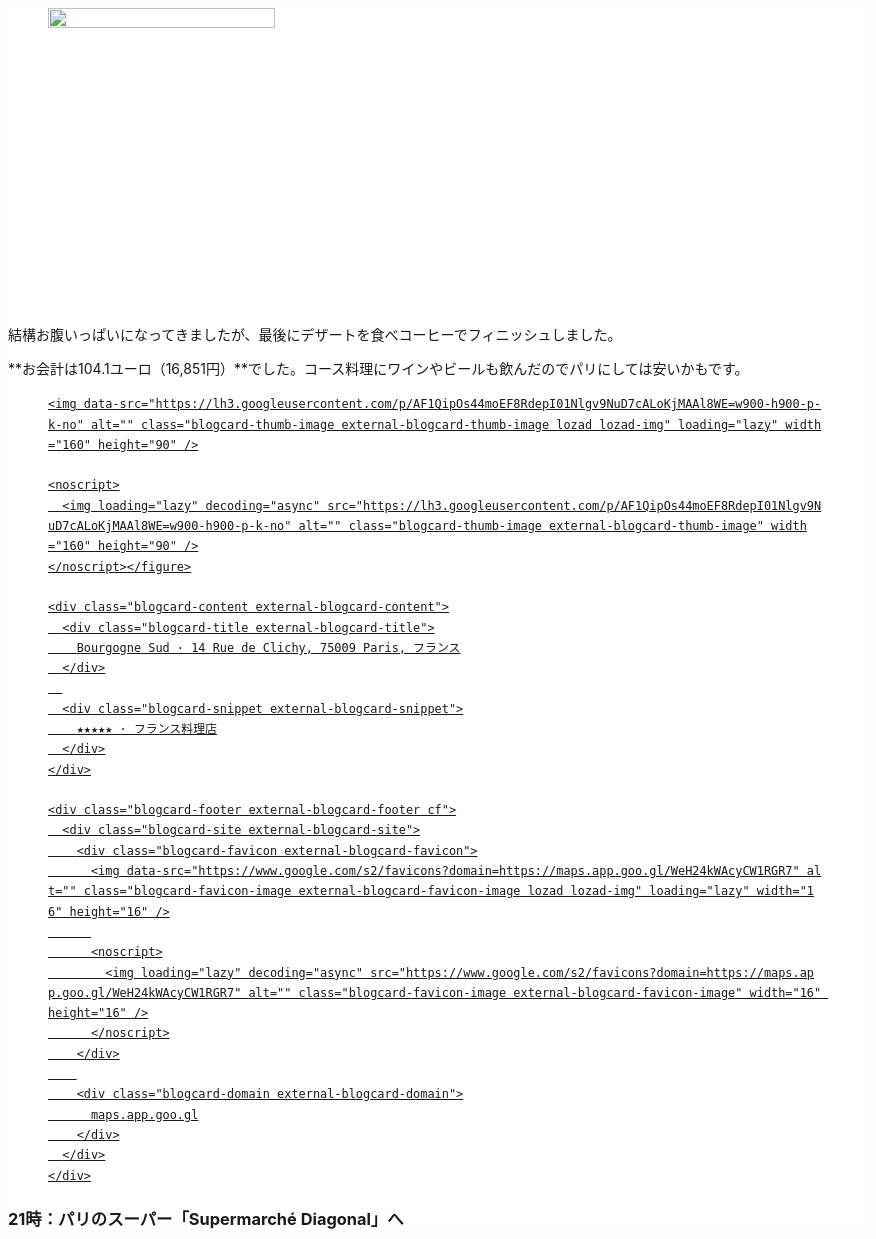   <div class="wp-block-column is-layout-flow wp-block-column-is-layout-flow">
    <figure class="wp-block-image aligncenter size-large is-resized"><img loading="lazy" decoding="async" width="768" height="1024" src="https://arukayies.com/wp-content/uploads/2024/10/IMG_4932-768x1024.jpg" alt="" class="wp-image-5470" style="width:227px;height:auto" srcset="https://arukayies.com/wp-content/uploads/2024/10/IMG_4932-768x1024.jpg 768w, https://arukayies.com/wp-content/uploads/2024/10/IMG_4932-225x300.jpg 225w, https://arukayies.com/wp-content/uploads/2024/10/IMG_4932.jpg 1108w" sizes="(max-width: 768px) 100vw, 768px" /></figure>
  </div>
</div>

結構お腹いっぱいになってきましたが、最後にデザートを食べコーヒーでフィニッシュしました。

**お会計は104.1ユーロ（16,851円）**でした。コース料理にワインやビールも飲んだのでパリにしては安いかもです。

<div class="wp-block-cocoon-blocks-blogcard blogcard-type bct-detail">
  <a rel="noopener" href="https://maps.app.goo.gl/WeH24kWAcyCW1RGR7" title="Bourgogne Sud · 14 Rue de Clichy, 75009 Paris, フランス" class="blogcard-wrap external-blogcard-wrap a-wrap cf" target="_blank">
  
  <div class="blogcard external-blogcard eb-left cf">
    <div class="blogcard-label external-blogcard-label">
      <span class="fa"></span>
    </div><figure class="blogcard-thumbnail external-blogcard-thumbnail">
    
    <img data-src="https://lh3.googleusercontent.com/p/AF1QipOs44moEF8RdepI01Nlgv9NuD7cALoKjMAAl8WE=w900-h900-p-k-no" alt="" class="blogcard-thumb-image external-blogcard-thumb-image lozad lozad-img" loading="lazy" width="160" height="90" />
    
    <noscript>
      <img loading="lazy" decoding="async" src="https://lh3.googleusercontent.com/p/AF1QipOs44moEF8RdepI01Nlgv9NuD7cALoKjMAAl8WE=w900-h900-p-k-no" alt="" class="blogcard-thumb-image external-blogcard-thumb-image" width="160" height="90" />
    </noscript></figure>
    
    <div class="blogcard-content external-blogcard-content">
      <div class="blogcard-title external-blogcard-title">
        Bourgogne Sud · 14 Rue de Clichy, 75009 Paris, フランス
      </div>
      
      <div class="blogcard-snippet external-blogcard-snippet">
        ★★★★★ · フランス料理店
      </div>
    </div>
    
    <div class="blogcard-footer external-blogcard-footer cf">
      <div class="blogcard-site external-blogcard-site">
        <div class="blogcard-favicon external-blogcard-favicon">
          <img data-src="https://www.google.com/s2/favicons?domain=https://maps.app.goo.gl/WeH24kWAcyCW1RGR7" alt="" class="blogcard-favicon-image external-blogcard-favicon-image lozad lozad-img" loading="lazy" width="16" height="16" />
          
          <noscript>
            <img loading="lazy" decoding="async" src="https://www.google.com/s2/favicons?domain=https://maps.app.goo.gl/WeH24kWAcyCW1RGR7" alt="" class="blogcard-favicon-image external-blogcard-favicon-image" width="16" height="16" />
          </noscript>
        </div>
        
        <div class="blogcard-domain external-blogcard-domain">
          maps.app.goo.gl
        </div>
      </div>
    </div>
  </div></a>
</div>

### 21時：パリのスーパー「Supermarché Diagonal」へ
